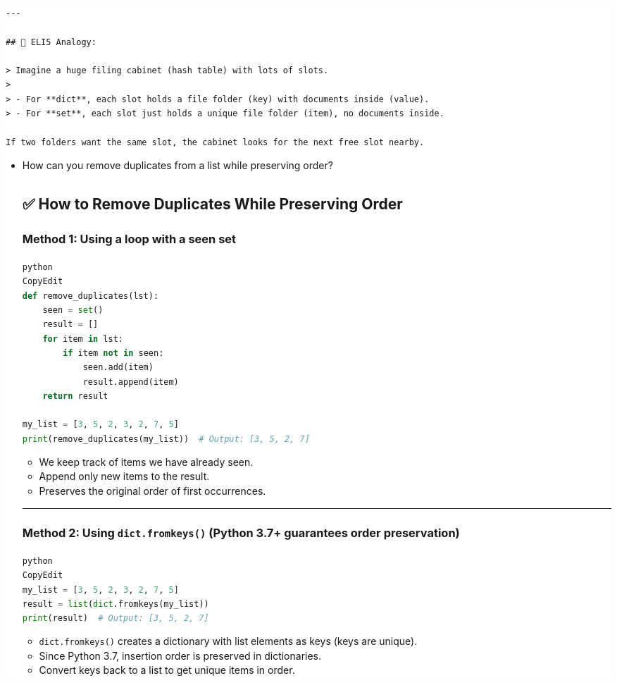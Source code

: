     ---
    
    ## 🧠 ELI5 Analogy:
    
    > Imagine a huge filing cabinet (hash table) with lots of slots.
    > 
    > - For **dict**, each slot holds a file folder (key) with documents inside (value).
    > - For **set**, each slot just holds a unique file folder (item), no documents inside.
    
    If two folders want the same slot, the cabinet looks for the next free slot nearby.
    
- How can you remove duplicates from a list while preserving order?
    
    ## ✅ How to Remove Duplicates While Preserving Order
    
    ### Method 1: Using a loop with a seen set
    
    ```python
    python
    CopyEdit
    def remove_duplicates(lst):
        seen = set()
        result = []
        for item in lst:
            if item not in seen:
                seen.add(item)
                result.append(item)
        return result
    
    my_list = [3, 5, 2, 3, 2, 7, 5]
    print(remove_duplicates(my_list))  # Output: [3, 5, 2, 7]
    
    ```
    
    - We keep track of items we have already seen.
    - Append only new items to the result.
    - Preserves the original order of first occurrences.
    
    ---
    
    ### Method 2: Using `dict.fromkeys()` (Python 3.7+ guarantees order preservation)
    
    ```python
    python
    CopyEdit
    my_list = [3, 5, 2, 3, 2, 7, 5]
    result = list(dict.fromkeys(my_list))
    print(result)  # Output: [3, 5, 2, 7]
    
    ```
    
    - `dict.fromkeys()` creates a dictionary with list elements as keys (keys are unique).
    - Since Python 3.7, insertion order is preserved in dictionaries.
    - Convert keys back to a list to get unique items in order.
    